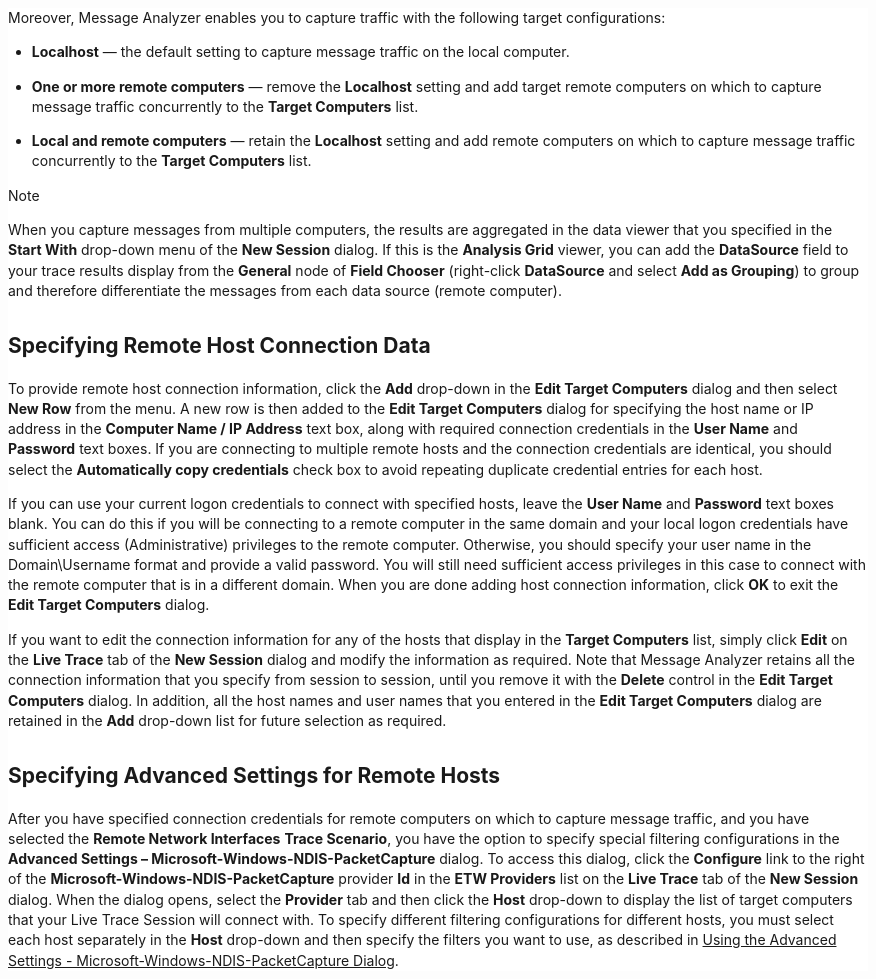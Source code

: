  Moreover, Message Analyzer enables you to capture traffic with the following target configurations:  
  
-   **Localhost** — the default setting to capture message traffic on the local computer.  
  
-   **One or more remote computers** — remove the  **Localhost** setting and add target remote computers on which to capture message traffic concurrently to the **Target Computers** list.  
  
-   **Local and remote computers** — retain the **Localhost** setting and add remote computers on which to capture message traffic concurrently to the **Target Computers** list.  
  
> [!NOTE]
>  When you capture messages from multiple computers, the results are aggregated in the data viewer that you specified in the **Start With** drop-down menu of the **New Session** dialog. If this is the **Analysis Grid** viewer, you can  add the **DataSource** field to your trace results display from the **General** node of **Field Chooser** (right-click **DataSource** and select **Add as Grouping**) to group and therefore differentiate the messages from each data source (remote computer).  
  
<a name="BKMK_SpecifyRemHostData"></a>   
## Specifying Remote Host Connection Data  
 To provide remote host connection information, click the **Add** drop-down in the **Edit Target Computers** dialog and then select **New Row** from the menu. A new row is then added to the **Edit Target Computers** dialog for specifying the host name or IP address in the **Computer Name / IP Address** text box, along with required connection credentials in the **User Name** and **Password** text boxes. If you are connecting to multiple remote hosts and the connection credentials are identical, you should select the **Automatically copy credentials** check box to avoid repeating duplicate credential entries for each host.  
  
 If you can use your current logon credentials to connect with specified hosts, leave the **User Name** and **Password** text boxes blank. You can do this if you will be connecting to a remote computer in the same domain and your local logon credentials have sufficient access (Administrative) privileges to the remote computer. Otherwise, you should specify your user name in the Domain\Username format and provide a valid password. You will still need sufficient access privileges in this case to connect with the remote computer that is in a different domain. When you are done adding host connection information, click **OK** to exit the **Edit Target Computers** dialog.  
  
 If you want to edit the connection information for any of the hosts that display in the **Target Computers** list, simply click **Edit** on the **Live Trace** tab of the **New Session** dialog and modify the information as required. Note that Message Analyzer retains all the connection information that you specify from session to session, until you remove it with the **Delete** control in the **Edit Target Computers** dialog. In addition, all the host names and user names that you entered in the **Edit Target Computers** dialog are retained in the **Add** drop-down list for future selection as required.  
  
## Specifying Advanced Settings for Remote Hosts  
 After you have specified connection credentials for remote computers on which to capture message traffic, and you have selected the **Remote Network Interfaces** **Trace Scenario**, you have the option to specify special filtering configurations in the **Advanced Settings – Microsoft-Windows-NDIS-PacketCapture** dialog. To access this dialog, click the **Configure** link to the right of the **Microsoft-Windows-NDIS-PacketCapture** provider **Id** in the **ETW Providers** list on the **Live Trace** tab of the **New Session** dialog. When the dialog opens, select the **Provider** tab and then click the **Host** drop-down to display the list of target computers that your Live Trace Session will connect with. To specify different filtering configurations for different hosts, you must select each host separately in the **Host** drop-down and then specify the filters you want to use, as described in [Using the Advanced Settings - Microsoft-Windows-NDIS-PacketCapture Dialog](using-the-advanced-settings-microsoft-windows-ndis-packetcapture-dialog.md).  
  